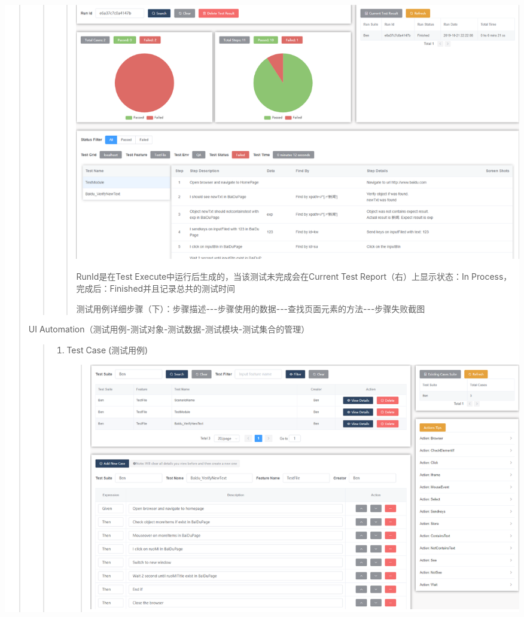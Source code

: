 > >    > ![TestRepot-1](image/TestReport-1.PNG)
> >    >
> >    > RunId是在Test Execute中运行后生成的，当该测试未完成会在Current Test Report（右）上显示状态：In Process，完成后：Finished并且记录总共的测试时间
> >    >
> >    > 测试用例详细步骤（下）：步骤描述---步骤使用的数据---查找页面元素的方法---步骤失败截图
> >    >
> 
>UI Automation（测试用例-测试对象-测试数据-测试模块-测试集合的管理）
> 
>> 1. Test Case (测试用例)
> >
> >    >![TestCase-1](image/TestCase-1.PNG)